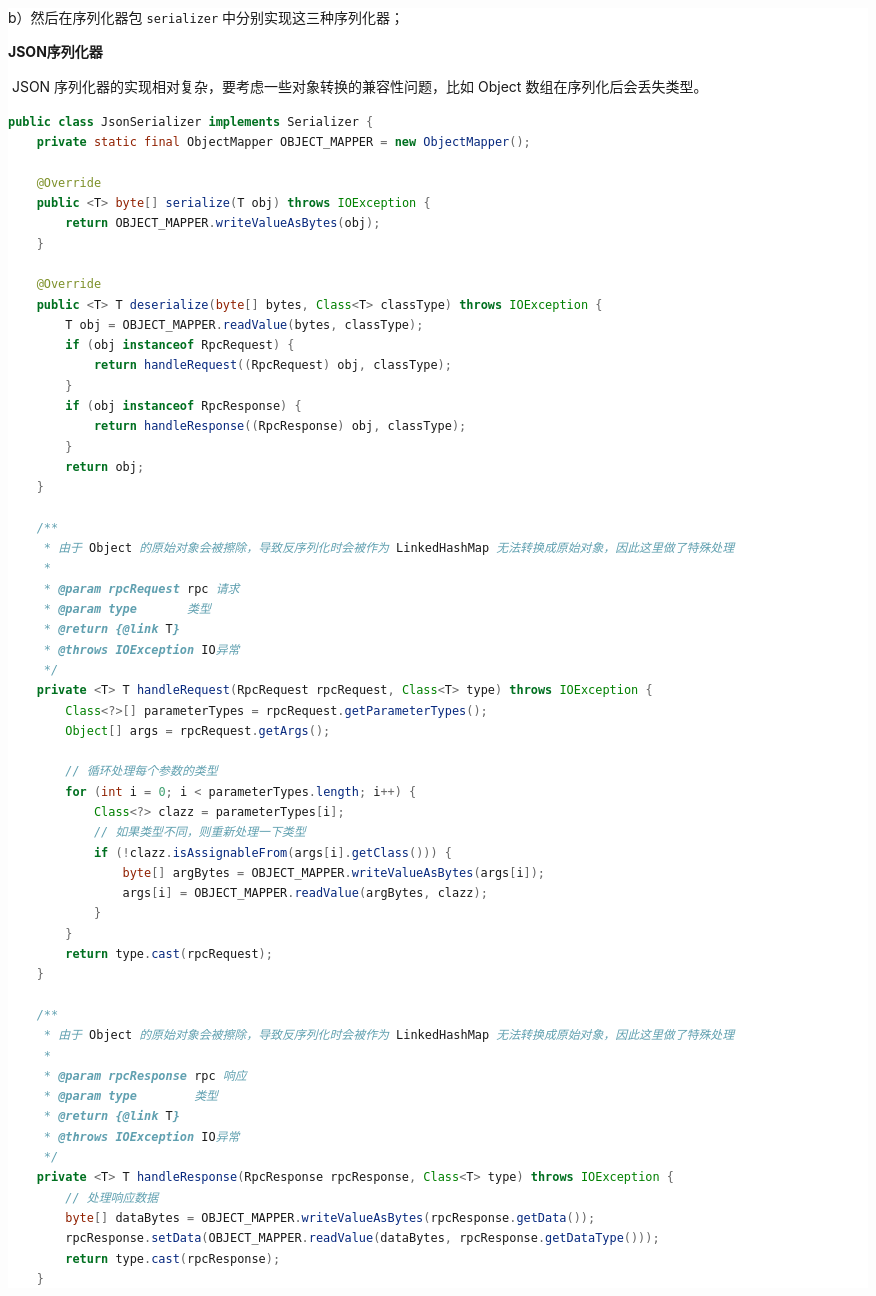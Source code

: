 b）然后在序列化器包 `serializer` 中分别实现这三种序列化器；

**JSON序列化器**

​		JSON 序列化器的实现相对复杂，要考虑一些对象转换的兼容性问题，比如 Object 数组在序列化后会丢失类型。

```java
public class JsonSerializer implements Serializer {
    private static final ObjectMapper OBJECT_MAPPER = new ObjectMapper();

    @Override
    public <T> byte[] serialize(T obj) throws IOException {
        return OBJECT_MAPPER.writeValueAsBytes(obj);
    }

    @Override
    public <T> T deserialize(byte[] bytes, Class<T> classType) throws IOException {
        T obj = OBJECT_MAPPER.readValue(bytes, classType);
        if (obj instanceof RpcRequest) {
            return handleRequest((RpcRequest) obj, classType);
        }
        if (obj instanceof RpcResponse) {
            return handleResponse((RpcResponse) obj, classType);
        }
        return obj;
    }

    /**
     * 由于 Object 的原始对象会被擦除，导致反序列化时会被作为 LinkedHashMap 无法转换成原始对象，因此这里做了特殊处理
     *
     * @param rpcRequest rpc 请求
     * @param type       类型
     * @return {@link T}
     * @throws IOException IO异常
     */
    private <T> T handleRequest(RpcRequest rpcRequest, Class<T> type) throws IOException {
        Class<?>[] parameterTypes = rpcRequest.getParameterTypes();
        Object[] args = rpcRequest.getArgs();

        // 循环处理每个参数的类型
        for (int i = 0; i < parameterTypes.length; i++) {
            Class<?> clazz = parameterTypes[i];
            // 如果类型不同，则重新处理一下类型
            if (!clazz.isAssignableFrom(args[i].getClass())) {
                byte[] argBytes = OBJECT_MAPPER.writeValueAsBytes(args[i]);
                args[i] = OBJECT_MAPPER.readValue(argBytes, clazz);
            }
        }
        return type.cast(rpcRequest);
    }

    /**
     * 由于 Object 的原始对象会被擦除，导致反序列化时会被作为 LinkedHashMap 无法转换成原始对象，因此这里做了特殊处理
     *
     * @param rpcResponse rpc 响应
     * @param type        类型
     * @return {@link T}
     * @throws IOException IO异常
     */
    private <T> T handleResponse(RpcResponse rpcResponse, Class<T> type) throws IOException {
        // 处理响应数据
        byte[] dataBytes = OBJECT_MAPPER.writeValueAsBytes(rpcResponse.getData());
        rpcResponse.setData(OBJECT_MAPPER.readValue(dataBytes, rpcResponse.getDataType()));
        return type.cast(rpcResponse);
    }
```